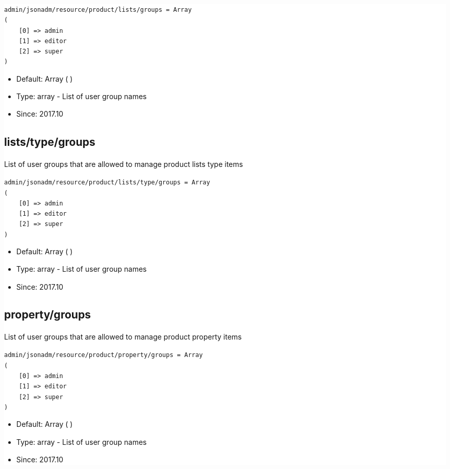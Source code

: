 ```
admin/jsonadm/resource/product/lists/groups = Array
(
    [0] => admin
    [1] => editor
    [2] => super
)
```

* Default: Array
(
)

* Type: array - List of user group names
* Since: 2017.10


## lists/type/groups

List of user groups that are allowed to manage product lists type items

```
admin/jsonadm/resource/product/lists/type/groups = Array
(
    [0] => admin
    [1] => editor
    [2] => super
)
```

* Default: Array
(
)

* Type: array - List of user group names
* Since: 2017.10


## property/groups

List of user groups that are allowed to manage product property items

```
admin/jsonadm/resource/product/property/groups = Array
(
    [0] => admin
    [1] => editor
    [2] => super
)
```

* Default: Array
(
)

* Type: array - List of user group names
* Since: 2017.10
